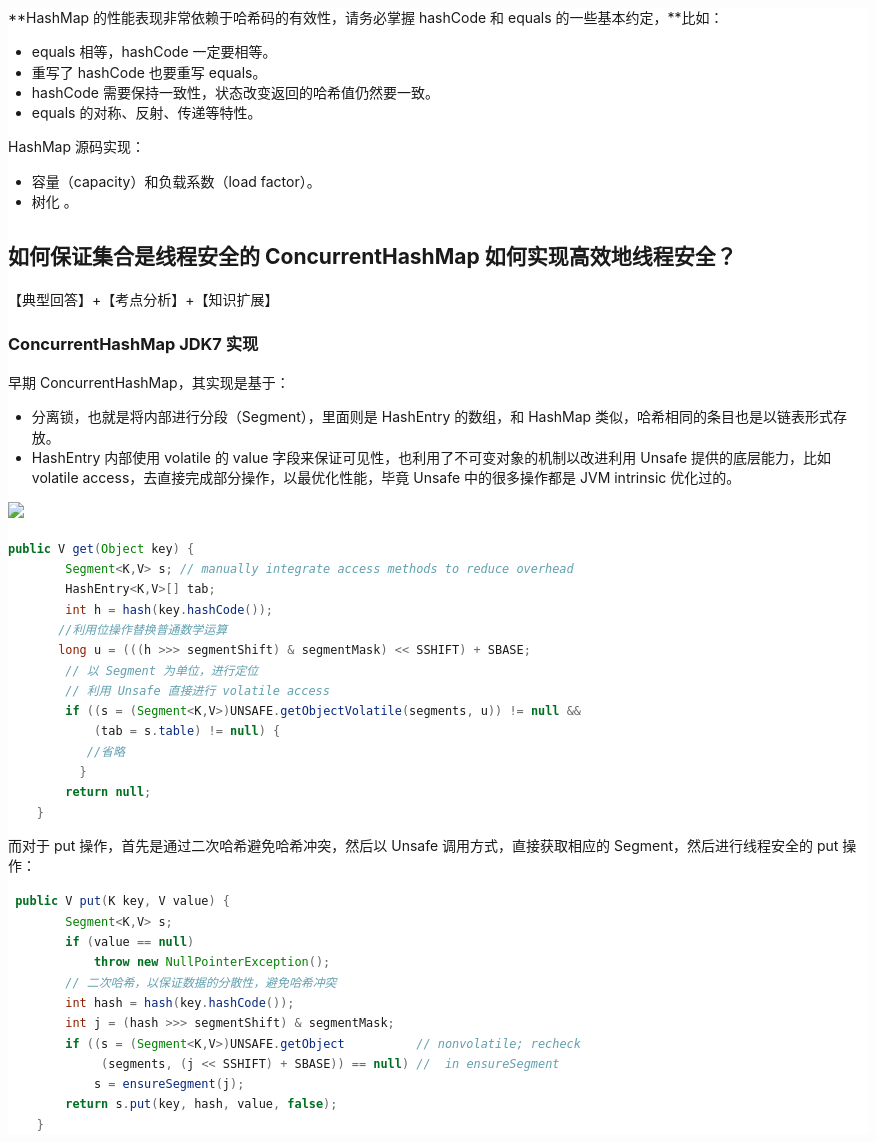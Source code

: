 **HashMap 的性能表现非常依赖于哈希码的有效性，请务必掌握 hashCode 和 equals 的一些基本约定，**比如：

- equals 相等，hashCode 一定要相等。
- 重写了 hashCode 也要重写 equals。
- hashCode 需要保持一致性，状态改变返回的哈希值仍然要一致。
- equals 的对称、反射、传递等特性。

HashMap 源码实现：

- 容量（capacity）和负载系数（load factor）。
- 树化 。

## 如何保证集合是线程安全的 ConcurrentHashMap 如何实现高效地线程安全？

【典型回答】+【考点分析】+【知识扩展】

### ConcurrentHashMap JDK7 实现

早期 ConcurrentHashMap，其实现是基于：

- 分离锁，也就是将内部进行分段（Segment），里面则是 HashEntry 的数组，和 HashMap 类似，哈希相同的条目也是以链表形式存放。
- HashEntry 内部使用 volatile 的 value 字段来保证可见性，也利用了不可变对象的机制以改进利用 Unsafe 提供的底层能力，比如 volatile access，去直接完成部分操作，以最优化性能，毕竟 Unsafe 中的很多操作都是 JVM intrinsic 优化过的。

![](https://learn.lianglianglee.com/%e4%b8%93%e6%a0%8f/Java%20%e6%a0%b8%e5%bf%83%e6%8a%80%e6%9c%af%e9%9d%a2%e8%af%95%e7%b2%be%e8%ae%b2/assets/d45bcf9a34da2ef1ef335532b0198bd9-20221030215622-v85c2m9.png)

```java
public V get(Object key) {
        Segment<K,V> s; // manually integrate access methods to reduce overhead
        HashEntry<K,V>[] tab;
        int h = hash(key.hashCode());
       //利用位操作替换普通数学运算
       long u = (((h >>> segmentShift) & segmentMask) << SSHIFT) + SBASE;
        // 以 Segment 为单位，进行定位
        // 利用 Unsafe 直接进行 volatile access
        if ((s = (Segment<K,V>)UNSAFE.getObjectVolatile(segments, u)) != null &&
            (tab = s.table) != null) {
           //省略
          }
        return null;
    }
```

而对于 put 操作，首先是通过二次哈希避免哈希冲突，然后以 Unsafe 调用方式，直接获取相应的 Segment，然后进行线程安全的 put 操作：

```java
 public V put(K key, V value) {
        Segment<K,V> s;
        if (value == null)
            throw new NullPointerException();
        // 二次哈希，以保证数据的分散性，避免哈希冲突
        int hash = hash(key.hashCode());
        int j = (hash >>> segmentShift) & segmentMask;
        if ((s = (Segment<K,V>)UNSAFE.getObject          // nonvolatile; recheck
             (segments, (j << SSHIFT) + SBASE)) == null) //  in ensureSegment
            s = ensureSegment(j);
        return s.put(key, hash, value, false);
    }
```
